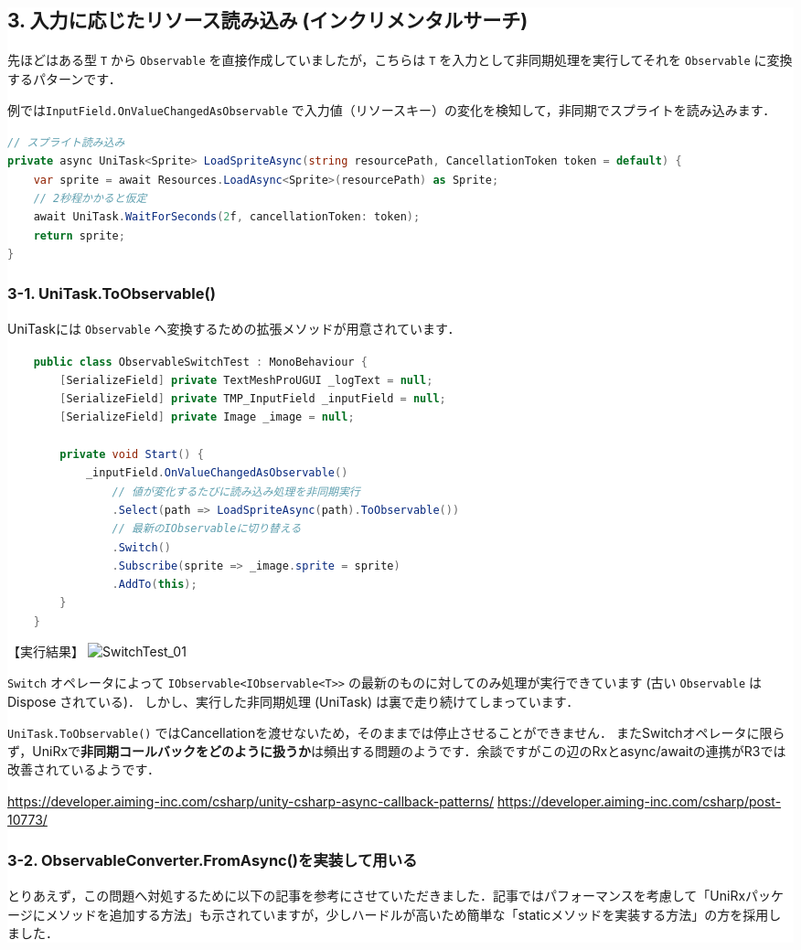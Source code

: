 
## 3. 入力に応じたリソース読み込み (インクリメンタルサーチ)

先ほどはある型 `T` から `Observable` を直接作成していましたが，こちらは `T` を入力として非同期処理を実行してそれを `Observable` に変換するパターンです．

例では`InputField.OnValueChangedAsObservable` で入力値（リソースキー）の変化を検知して，非同期でスプライトを読み込みます．

```.cs
// スプライト読み込み
private async UniTask<Sprite> LoadSpriteAsync(string resourcePath, CancellationToken token = default) {
    var sprite = await Resources.LoadAsync<Sprite>(resourcePath) as Sprite;
    // 2秒程かかると仮定
    await UniTask.WaitForSeconds(2f, cancellationToken: token);
    return sprite;
}
```

### 3-1. UniTask.ToObservable()

UniTaskには `Observable` へ変換するための拡張メソッドが用意されています．

``` ObservableSwitchTest.cs
    public class ObservableSwitchTest : MonoBehaviour {
        [SerializeField] private TextMeshProUGUI _logText = null;
        [SerializeField] private TMP_InputField _inputField = null;
        [SerializeField] private Image _image = null;

        private void Start() {
            _inputField.OnValueChangedAsObservable()
                // 値が変化するたびに読み込み処理を非同期実行
                .Select(path => LoadSpriteAsync(path).ToObservable())
                // 最新のIObservableに切り替える
                .Switch()
                .Subscribe(sprite => _image.sprite = sprite)
                .AddTo(this);
        }
    }
```

【実行結果】
![SwitchTest_01](https://qiita-image-store.s3.ap-northeast-1.amazonaws.com/0/1596227/56ecf21e-05ea-9fa7-810a-53bdd0b67847.gif)

`Switch` オペレータによって `IObservable<IObservable<T>>` の最新のものに対してのみ処理が実行できています (古い `Observable` は Dispose されている)． しかし、実行した非同期処理 (UniTask) は裏で走り続けてしまっています．

`UniTask.ToObservable()` ではCancellationを渡せないため，そのままでは停止させることができません．
またSwitchオペレータに限らず，UniRxで<b>非同期コールバックをどのように扱うか</b>は頻出する問題のようです．余談ですがこの辺のRxとasync/awaitの連携がR3では改善されているようです．

https://developer.aiming-inc.com/csharp/unity-csharp-async-callback-patterns/
https://developer.aiming-inc.com/csharp/post-10773/

### 3-2. ObservableConverter.FromAsync()を実装して用いる
とりあえず，この問題へ対処するために以下の記事を参考にさせていただきました．記事ではパフォーマンスを考慮して「UniRxパッケージにメソッドを追加する方法」も示されていますが，少しハードルが高いため簡単な「staticメソッドを実装する方法」の方を採用しました．

